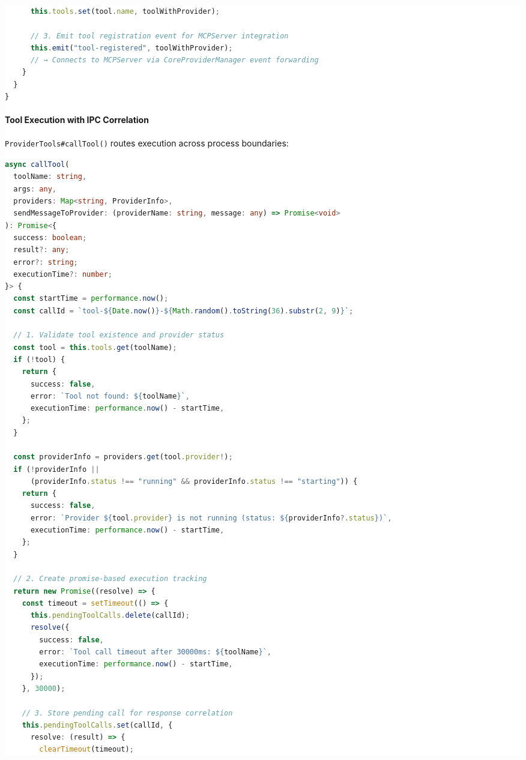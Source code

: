 ```typescript
      this.tools.set(tool.name, toolWithProvider);

      // 3. Emit tool registration event for MCPServer integration
      this.emit("tool-registered", toolWithProvider);
      // → Connects to MCPServer via CoreProviderManager event forwarding
    }
  }
}
```

#### Tool Execution with IPC Correlation

`ProviderTools#callTool()` routes execution across process boundaries:

```typescript
async callTool(
  toolName: string,
  args: any,
  providers: Map<string, ProviderInfo>,
  sendMessageToProvider: (providerName: string, message: any) => Promise<void>
): Promise<{
  success: boolean;
  result?: any;
  error?: string;
  executionTime?: number;
}> {
  const startTime = performance.now();
  const callId = `tool-${Date.now()}-${Math.random().toString(36).substr(2, 9)}`;

  // 1. Validate tool existence and provider status
  const tool = this.tools.get(toolName);
  if (!tool) {
    return {
      success: false,
      error: `Tool not found: ${toolName}`,
      executionTime: performance.now() - startTime,
    };
  }

  const providerInfo = providers.get(tool.provider!);
  if (!providerInfo || 
      (providerInfo.status !== "running" && providerInfo.status !== "starting")) {
    return {
      success: false,
      error: `Provider ${tool.provider} is not running (status: ${providerInfo?.status})`,
      executionTime: performance.now() - startTime,
    };
  }

  // 2. Create promise-based execution tracking
  return new Promise((resolve) => {
    const timeout = setTimeout(() => {
      this.pendingToolCalls.delete(callId);
      resolve({
        success: false,
        error: `Tool call timeout after 30000ms: ${toolName}`,
        executionTime: performance.now() - startTime,
      });
    }, 30000);

    // 3. Store pending call for response correlation
    this.pendingToolCalls.set(callId, {
      resolve: (result) => {
        clearTimeout(timeout);
```